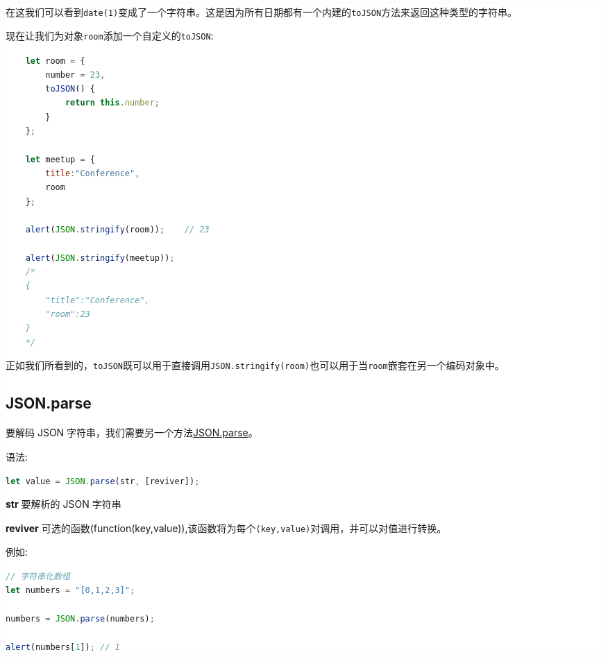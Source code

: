 在这我们可以看到`date(1)`变成了一个字符串。这是因为所有日期都有一个内建的`toJSON`方法来返回这种类型的字符串。

现在让我们为对象`room`添加一个自定义的`toJSON`:

```js
    let room = {
        number = 23,
        toJSON() {
            return this.number;
        }
    };

    let meetup = {
        title:"Conference",
        room
    };

    alert(JSON.stringify(room));    // 23

    alert(JSON.stringify(meetup));
    /*
    {
        "title":"Conference",
        "room":23
    }
    */
```

正如我们所看到的，`toJSON`既可以用于直接调用`JSON.stringify(room)`也可以用于当`room`嵌套在另一个编码对象中。

## JSON.parse

要解码 JSON 字符串，我们需要另一个方法[JSON.parse](https://developer.mozilla.org/zh/docs/Web/JavaScript/Reference/Global_Objects/JSON/parse)。

语法:

```js
let value = JSON.parse(str, [reviver]);
```

**str**
要解析的 JSON 字符串

**reviver**
可选的函数(function(key,value)),该函数将为每个`(key,value)`对调用，并可以对值进行转换。

例如:

```js
// 字符串化数组
let numbers = "[0,1,2,3]";

numbers = JSON.parse(numbers);

alert(numbers[1]); // 1
```
